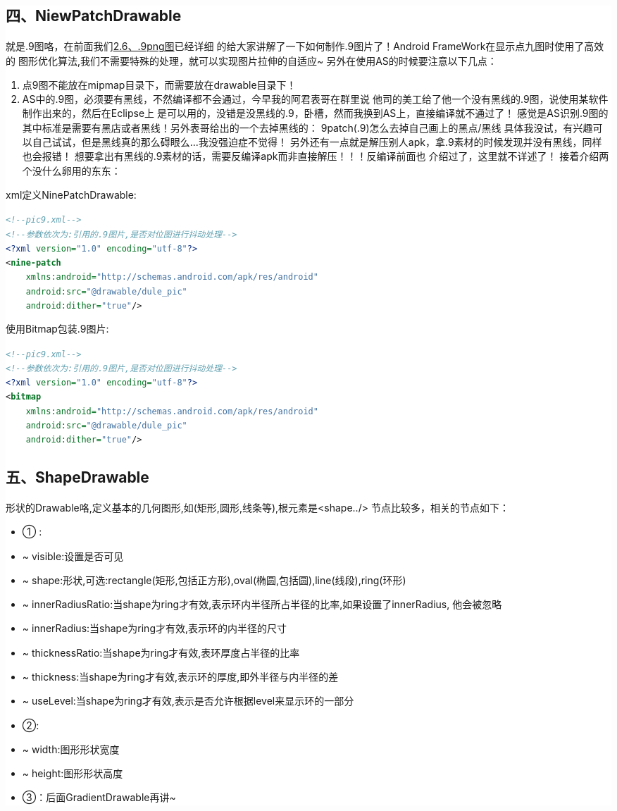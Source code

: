 
## 四、NiewPatchDrawable
就是.9图咯，在前面我们[2.6、.9png图](../ready/9png.html)已经详细 的给大家讲解了一下如何制作.9图片了！Android FrameWork在显示点九图时使用了高效的 图形优化算法,我们不需要特殊的处理，就可以实现图片拉伸的自适应~ 另外在使用AS的时候要注意以下几点：

1. 点9图不能放在mipmap目录下，而需要放在drawable目录下！
2. AS中的.9图，必须要有黑线，不然编译都不会通过，今早我的阿君表哥在群里说 他司的美工给了他一个没有黑线的.9图，说使用某软件制作出来的，然后在Eclipse上 是可以用的，没错是没黑线的.9，卧槽，然而我换到AS上，直接编译就不通过了！ 感觉是AS识别.9图的其中标准是需要有黑店或者黑线！另外表哥给出的一个去掉黑线的： 9patch(.9)怎么去掉自己画上的黑点/黑线 具体我没试，有兴趣可以自己试试，但是黑线真的那么碍眼么...我没强迫症不觉得！ 另外还有一点就是解压别人apk，拿.9素材的时候发现并没有黑线，同样也会报错！ 想要拿出有黑线的.9素材的话，需要反编译apk而非直接解压！！！反编译前面也 介绍过了，这里就不详述了！
接着介绍两个没什么卵用的东东：

xml定义NinePatchDrawable:
```xml
<!--pic9.xml-->  
<!--参数依次为:引用的.9图片,是否对位图进行抖动处理-->  
<?xml version="1.0" encoding="utf-8"?>  
<nine-patch  
    xmlns:android="http://schemas.android.com/apk/res/android"  
    android:src="@drawable/dule_pic"  
    android:dither="true"/>  
```

使用Bitmap包装.9图片:
```xml
<!--pic9.xml-->  
<!--参数依次为:引用的.9图片,是否对位图进行抖动处理-->  
<?xml version="1.0" encoding="utf-8"?>  
<bitmap  
    xmlns:android="http://schemas.android.com/apk/res/android"  
    android:src="@drawable/dule_pic"  
    android:dither="true"/>
```


## 五、ShapeDrawable
形状的Drawable咯,定义基本的几何图形,如(矩形,圆形,线条等),根元素是<shape../> 节点比较多，相关的节点如下：

- ① <shape>:

- ~ visible:设置是否可见
- ~ shape:形状,可选:rectangle(矩形,包括正方形),oval(椭圆,包括圆),line(线段),ring(环形)
- ~ innerRadiusRatio:当shape为ring才有效,表示环内半径所占半径的比率,如果设置了innerRadius, 他会被忽略
- ~ innerRadius:当shape为ring才有效,表示环的内半径的尺寸
- ~ thicknessRatio:当shape为ring才有效,表环厚度占半径的比率
- ~ thickness:当shape为ring才有效,表示环的厚度,即外半径与内半径的差
- ~ useLevel:当shape为ring才有效,表示是否允许根据level来显示环的一部分

- ②<size>:

- ~ width:图形形状宽度
- ~ height:图形形状高度

- ③<gradient>：后面GradientDrawable再讲~
